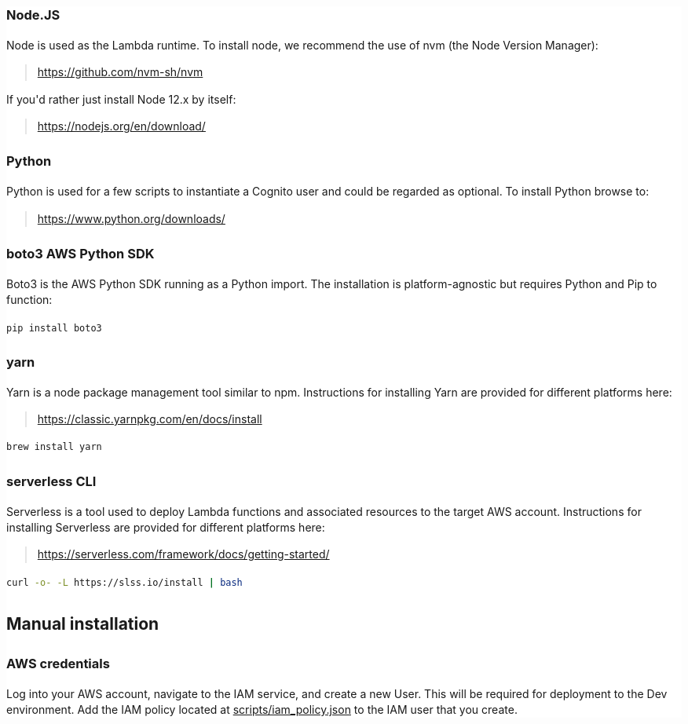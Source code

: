 ### Node.JS

Node is used as the Lambda runtime. To install node, we recommend the use of nvm (the Node Version Manager):

> https://github.com/nvm-sh/nvm

If you'd rather just install Node 12.x by itself:

> https://nodejs.org/en/download/

### Python

Python is used for a few scripts to instantiate a Cognito user and could be regarded as optional. To install Python browse to:

> https://www.python.org/downloads/

### boto3 AWS Python SDK

Boto3 is the AWS Python SDK running as a Python import. The installation is platform-agnostic but requires Python and Pip to function:

```sh
pip install boto3
```

### yarn

Yarn is a node package management tool similar to npm. Instructions for installing Yarn are provided for different platforms here:

> https://classic.yarnpkg.com/en/docs/install

```sh
brew install yarn
```

### serverless CLI

Serverless is a tool used to deploy Lambda functions and associated resources to the target AWS account.
Instructions for installing Serverless are provided for different platforms here:

> https://serverless.com/framework/docs/getting-started/

```sh
curl -o- -L https://slss.io/install | bash
```

## Manual installation

### AWS credentials

Log into your AWS account, navigate to the IAM service, and create a new User. This will be required for deployment to the Dev environment. Add the IAM policy located at [scripts/iam_policy.json](./scripts/iam_policy.json) to the IAM user that you create.
